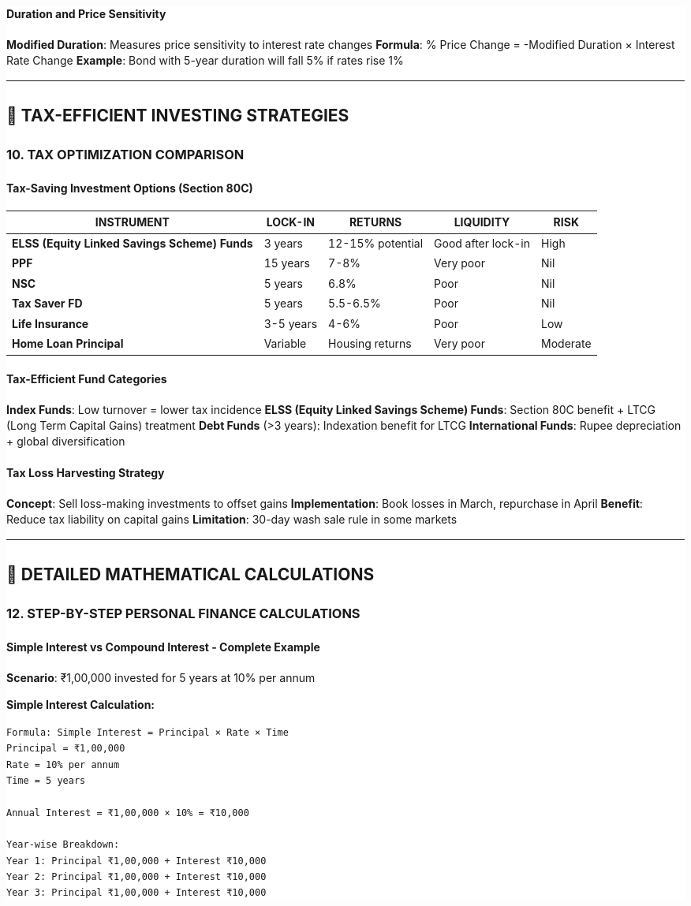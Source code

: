 #### **Duration and Price Sensitivity**
**Modified Duration**: Measures price sensitivity to interest rate changes
**Formula**: % Price Change = -Modified Duration × Interest Rate Change
**Example**: Bond with 5-year duration will fall 5% if rates rise 1%

---

## 💸 **TAX-EFFICIENT INVESTING STRATEGIES**

### **10. TAX OPTIMIZATION COMPARISON**

#### **Tax-Saving Investment Options (Section 80C)**

| **INSTRUMENT** | **LOCK-IN** | **RETURNS** | **LIQUIDITY** | **RISK** |
|----------------|-------------|-------------|---------------|----------|
| **ELSS (Equity Linked Savings Scheme) Funds** | 3 years | 12-15% potential | Good after lock-in | High |
| **PPF** | 15 years | 7-8% | Very poor | Nil |
| **NSC** | 5 years | 6.8% | Poor | Nil |
| **Tax Saver FD** | 5 years | 5.5-6.5% | Poor | Nil |
| **Life Insurance** | 3-5 years | 4-6% | Poor | Low |
| **Home Loan Principal** | Variable | Housing returns | Very poor | Moderate |

#### **Tax-Efficient Fund Categories**
**Index Funds**: Low turnover = lower tax incidence
**ELSS (Equity Linked Savings Scheme) Funds**: Section 80C benefit + LTCG (Long Term Capital Gains) treatment
**Debt Funds** (>3 years): Indexation benefit for LTCG
**International Funds**: Rupee depreciation + global diversification

#### **Tax Loss Harvesting Strategy**
**Concept**: Sell loss-making investments to offset gains
**Implementation**: Book losses in March, repurchase in April
**Benefit**: Reduce tax liability on capital gains
**Limitation**: 30-day wash sale rule in some markets

---

## 🔢 **DETAILED MATHEMATICAL CALCULATIONS**

### **12. STEP-BY-STEP PERSONAL FINANCE CALCULATIONS**

#### **Simple Interest vs Compound Interest - Complete Example**

**Scenario**: ₹1,00,000 invested for 5 years at 10% per annum

**Simple Interest Calculation:**
```
Formula: Simple Interest = Principal × Rate × Time
Principal = ₹1,00,000
Rate = 10% per annum
Time = 5 years

Annual Interest = ₹1,00,000 × 10% = ₹10,000

Year-wise Breakdown:
Year 1: Principal ₹1,00,000 + Interest ₹10,000
Year 2: Principal ₹1,00,000 + Interest ₹10,000  
Year 3: Principal ₹1,00,000 + Interest ₹10,000
```